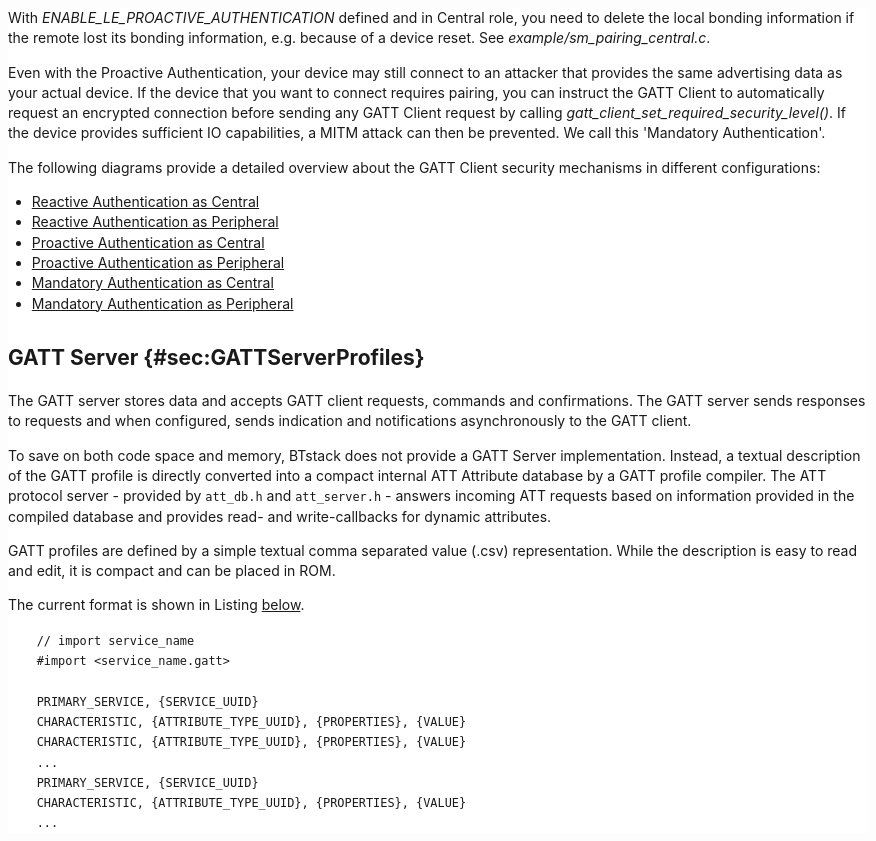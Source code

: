 With *ENABLE_LE_PROACTIVE_AUTHENTICATION* defined and in Central role, you need to delete the local bonding information if the remote
lost its bonding information, e.g. because of a device reset. See *example/sm_pairing_central.c*.

Even with the Proactive Authentication, your device may still connect to an attacker that provides the same advertising data as 
your actual device. If the device that you want to connect requires pairing, you can instruct the GATT Client to automatically
request an encrypted connection before sending any GATT Client request by calling *gatt_client_set_required_security_level()*.
If the device provides sufficient IO capabilities, a MITM attack can then be prevented. We call this 'Mandatory Authentication'.

The following diagrams provide a detailed overview about the GATT Client security mechanisms in different configurations:

-  [Reactive Authentication as Central](picts/gatt_client_security_reactive_authentication_central.svg)
-  [Reactive Authentication as Peripheral](picts/gatt_client_security_reactive_authentication_peripheral.svg)
-  [Proactive Authentication as Central](picts/gatt_client_security_proactive_authentication_central.svg)
-  [Proactive Authentication as Peripheral](picts/gatt_client_security_proactive_authentication_peripheral.svg)
-  [Mandatory Authentication as Central](picts/gatt_client_security_mandatory_authentication_central.svg)
-  [Mandatory Authentication as Peripheral](picts/gatt_client_security_mandatory_authentication_peripheral.svg)

## GATT Server {#sec:GATTServerProfiles}

The GATT server stores data and accepts GATT client requests, commands
and confirmations. The GATT server sends responses to requests and when
configured, sends indication and notifications asynchronously to the
GATT client.

To save on both code space and memory, BTstack does not provide a GATT
Server implementation. Instead, a textual description of the GATT
profile is directly converted into a compact internal ATT Attribute
database by a GATT profile compiler. The ATT protocol server -
provided by `att_db.h` and `att_server.h` - answers incoming ATT
requests based on information provided in the compiled database and 
provides read- and write-callbacks for dynamic attributes.

GATT profiles are defined by a simple textual comma separated value
(.csv) representation. While the description is easy to read and edit,
it is compact and can be placed in ROM.

The current format is shown in Listing [below](#lst:GATTServerProfile).

~~~~ {#lst:GATTServerProfile .c caption="{GATT profile.}"}
    // import service_name
    #import <service_name.gatt>

    PRIMARY_SERVICE, {SERVICE_UUID}
    CHARACTERISTIC, {ATTRIBUTE_TYPE_UUID}, {PROPERTIES}, {VALUE}
    CHARACTERISTIC, {ATTRIBUTE_TYPE_UUID}, {PROPERTIES}, {VALUE}
    ...
    PRIMARY_SERVICE, {SERVICE_UUID}
    CHARACTERISTIC, {ATTRIBUTE_TYPE_UUID}, {PROPERTIES}, {VALUE}
    ...
~~~~

